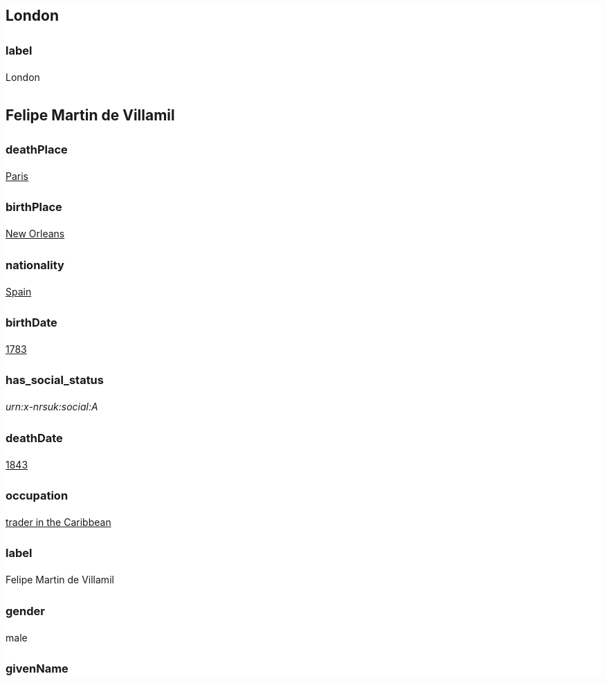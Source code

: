 ## London

### label


London

## Felipe Martin de Villamil

### deathPlace


[Paris](#Paris)

### birthPlace


[New Orleans](#New-Orleans)

### nationality


[Spain](#Spain)

### birthDate


[1783](#1783)

### has_social_status


*urn:x-nrsuk:social:A*

### deathDate


[1843](#1843)

### occupation


[trader in the Caribbean](#trader-in-the-Caribbean)

### label


Felipe Martin de Villamil

### gender


male

### givenName
